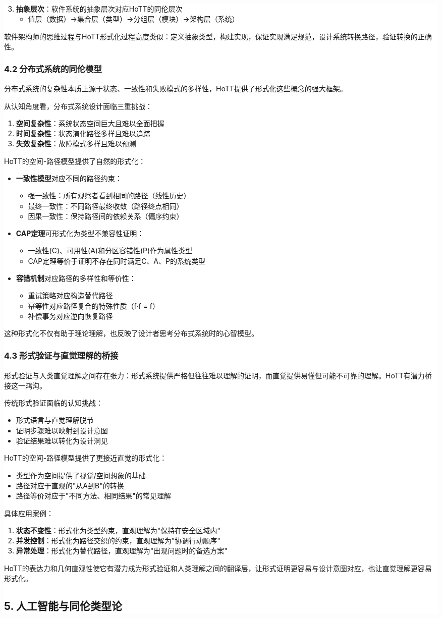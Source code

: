 3. **抽象层次**：软件系统的抽象层次对应HoTT的同伦层次
   - 值层（数据）→集合层（类型）→分组层（模块）→架构层（系统）

软件架构师的思维过程与HoTT形式化过程高度类似：定义抽象类型，构建实现，保证实现满足规范，设计系统转换路径，验证转换的正确性。

### 4.2 分布式系统的同伦模型

分布式系统的复杂性本质上源于状态、一致性和失败模式的多样性，HoTT提供了形式化这些概念的强大框架。

从认知角度看，分布式系统设计面临三重挑战：

1. **空间复杂性**：系统状态空间巨大且难以全面把握
2. **时间复杂性**：状态演化路径多样且难以追踪
3. **失效复杂性**：故障模式多样且难以预测

HoTT的空间-路径模型提供了自然的形式化：

- **一致性模型**对应不同的路径约束：
  - 强一致性：所有观察者看到相同的路径（线性历史）
  - 最终一致性：不同路径最终收敛（路径终点相同）
  - 因果一致性：保持路径间的依赖关系（偏序约束）

- **CAP定理**可形式化为类型不兼容性证明：
  - 一致性(C)、可用性(A)和分区容错性(P)作为属性类型
  - CAP定理等价于证明不存在同时满足C、A、P的系统类型

- **容错机制**对应路径的多样性和等价性：
  - 重试策略对应构造替代路径
  - 幂等性对应路径复合的特殊性质（f·f = f）
  - 补偿事务对应逆向恢复路径

这种形式化不仅有助于理论理解，也反映了设计者思考分布式系统时的心智模型。

### 4.3 形式验证与直觉理解的桥接

形式验证与人类直觉理解之间存在张力：形式系统提供严格但往往难以理解的证明，而直觉提供易懂但可能不可靠的理解。HoTT有潜力桥接这一鸿沟。

传统形式验证面临的认知挑战：

- 形式语言与直觉理解脱节
- 证明步骤难以映射到设计意图
- 验证结果难以转化为设计洞见

HoTT的空间-路径模型提供了更接近直觉的形式化：

- 类型作为空间提供了视觉/空间想象的基础
- 路径对应于直观的"从A到B"的转换
- 路径等价对应于"不同方法、相同结果"的常见理解

具体应用案例：

1. **状态不变性**：形式化为类型约束，直观理解为"保持在安全区域内"
2. **并发控制**：形式化为路径交织的约束，直观理解为"协调行动顺序"
3. **异常处理**：形式化为替代路径，直观理解为"出现问题时的备选方案"

HoTT的表达力和几何直观性使它有潜力成为形式验证和人类理解之间的翻译层，让形式证明更容易与设计意图对应，也让直觉理解更容易形式化。

## 5. 人工智能与同伦类型论
